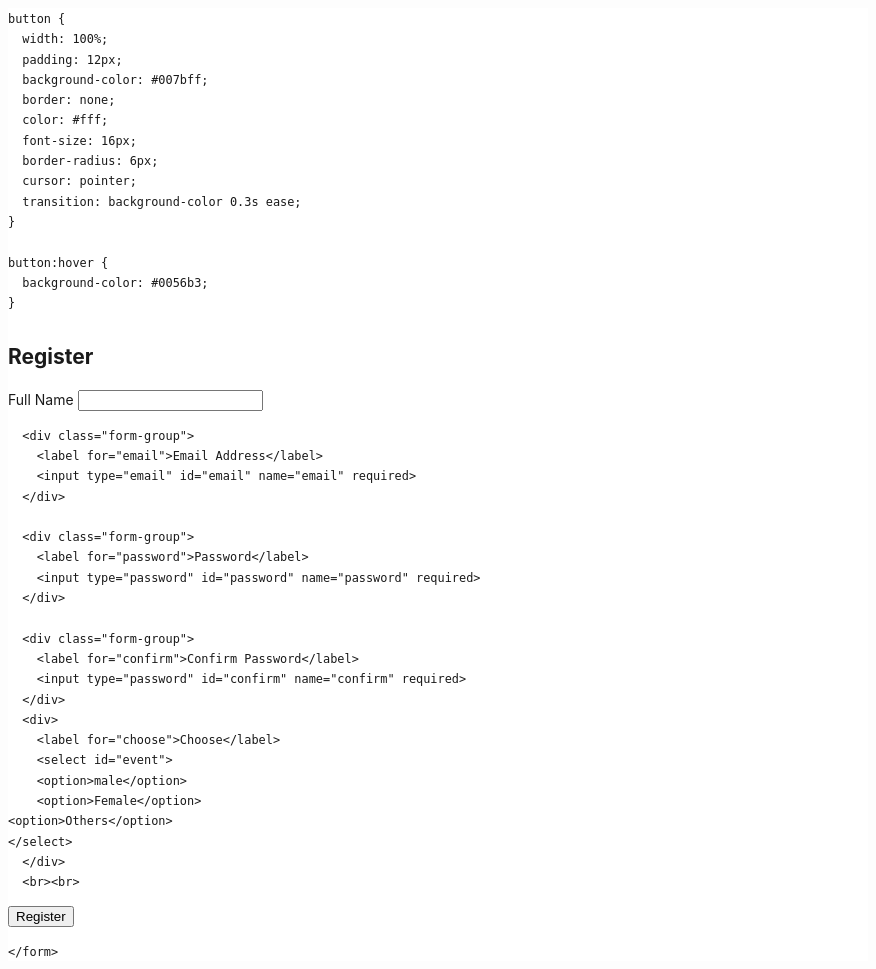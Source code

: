     button {
      width: 100%;
      padding: 12px;
      background-color: #007bff;
      border: none;
      color: #fff;
      font-size: 16px;
      border-radius: 6px;
      cursor: pointer;
      transition: background-color 0.3s ease;
    }

    button:hover {
      background-color: #0056b3;
    }
  </style>
</head>
<body>
  <div class="registration-form">
    <h2>Register</h2>
    <form action="#">
      <div class="form-group">
        <label for="fullname">Full Name</label>
        <input type="text" id="fullname" name="fullname" required>
      </div>

      <div class="form-group">
        <label for="email">Email Address</label>
        <input type="email" id="email" name="email" required>
      </div>

      <div class="form-group">
        <label for="password">Password</label>
        <input type="password" id="password" name="password" required>
      </div>

      <div class="form-group">
        <label for="confirm">Confirm Password</label>
        <input type="password" id="confirm" name="confirm" required>
      </div>
      <div>
        <label for="choose">Choose</label>
        <select id="event">
        <option>male</option>
        <option>Female</option>
    <option>Others</option>
    </select>
      </div>
      <br><br>
<div>
 <button type="submit">Register</button>
</div>
     
    </form>
  </div>
</body>
</html>
